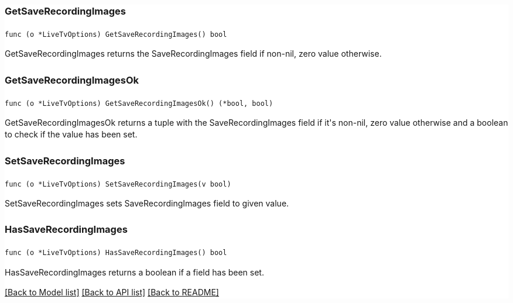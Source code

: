 ### GetSaveRecordingImages

`func (o *LiveTvOptions) GetSaveRecordingImages() bool`

GetSaveRecordingImages returns the SaveRecordingImages field if non-nil, zero value otherwise.

### GetSaveRecordingImagesOk

`func (o *LiveTvOptions) GetSaveRecordingImagesOk() (*bool, bool)`

GetSaveRecordingImagesOk returns a tuple with the SaveRecordingImages field if it's non-nil, zero value otherwise
and a boolean to check if the value has been set.

### SetSaveRecordingImages

`func (o *LiveTvOptions) SetSaveRecordingImages(v bool)`

SetSaveRecordingImages sets SaveRecordingImages field to given value.

### HasSaveRecordingImages

`func (o *LiveTvOptions) HasSaveRecordingImages() bool`

HasSaveRecordingImages returns a boolean if a field has been set.


[[Back to Model list]](../README.md#documentation-for-models) [[Back to API list]](../README.md#documentation-for-api-endpoints) [[Back to README]](../README.md)


